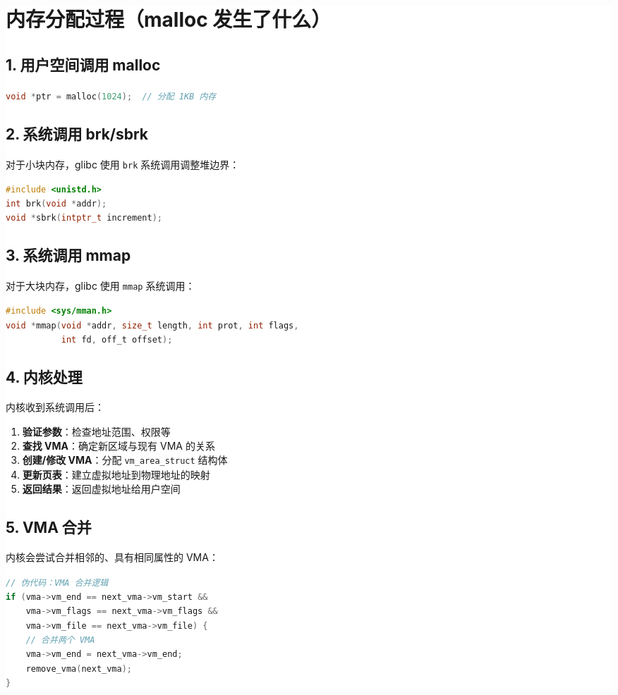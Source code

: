 # 内存分配过程（malloc 发生了什么）

## 1. 用户空间调用 malloc

```c
void *ptr = malloc(1024);  // 分配 1KB 内存
```

## 2. 系统调用 brk/sbrk

对于小块内存，glibc 使用 `brk` 系统调用调整堆边界：

```c
#include <unistd.h>
int brk(void *addr);
void *sbrk(intptr_t increment);
```

## 3. 系统调用 mmap

对于大块内存，glibc 使用 `mmap` 系统调用：

```c
#include <sys/mman.h>
void *mmap(void *addr, size_t length, int prot, int flags,
           int fd, off_t offset);
```

## 4. 内核处理

内核收到系统调用后：

1. **验证参数**：检查地址范围、权限等
2. **查找 VMA**：确定新区域与现有 VMA 的关系
3. **创建/修改 VMA**：分配 `vm_area_struct` 结构体
4. **更新页表**：建立虚拟地址到物理地址的映射
5. **返回结果**：返回虚拟地址给用户空间

## 5. VMA 合并

内核会尝试合并相邻的、具有相同属性的 VMA：

```c
// 伪代码：VMA 合并逻辑
if (vma->vm_end == next_vma->vm_start &&
    vma->vm_flags == next_vma->vm_flags &&
    vma->vm_file == next_vma->vm_file) {
    // 合并两个 VMA
    vma->vm_end = next_vma->vm_end;
    remove_vma(next_vma);
}
```
